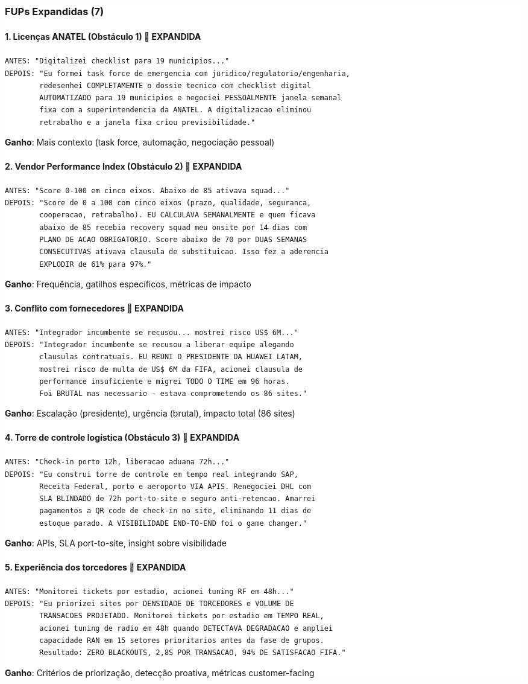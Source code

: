 
### **FUPs Expandidas (7)**

#### **1. Licenças ANATEL (Obstáculo 1)** 🔄 EXPANDIDA
```
ANTES: "Digitalizei checklist para 19 municipios..."
DEPOIS: "Eu formei task force de emergencia com juridico/regulatorio/engenharia, 
        redesenhei COMPLETAMENTE o dossie tecnico com checklist digital 
        AUTOMATIZADO para 19 municipios e negociei PESSOALMENTE janela semanal 
        fixa com a superintendencia da ANATEL. A digitalizacao eliminou 
        retrabalho e a janela fixa criou previsibilidade."
```
**Ganho**: Mais contexto (task force, automação, negociação pessoal)

#### **2. Vendor Performance Index (Obstáculo 2)** 🔄 EXPANDIDA
```
ANTES: "Score 0-100 em cinco eixos. Abaixo de 85 ativava squad..."
DEPOIS: "Score de 0 a 100 com cinco eixos (prazo, qualidade, seguranca, 
        cooperacao, retrabalho). EU CALCULAVA SEMANALMENTE e quem ficava 
        abaixo de 85 recebia recovery squad meu onsite por 14 dias com 
        PLANO DE ACAO OBRIGATORIO. Score abaixo de 70 por DUAS SEMANAS 
        CONSECUTIVAS ativava clausula de substituicao. Isso fez a aderencia 
        EXPLODIR de 61% para 97%."
```
**Ganho**: Frequência, gatilhos específicos, métricas de impacto

#### **3. Conflito com fornecedores** 🔄 EXPANDIDA
```
ANTES: "Integrador incumbente se recusou... mostrei risco US$ 6M..."
DEPOIS: "Integrador incumbente se recusou a liberar equipe alegando 
        clausulas contratuais. EU REUNI O PRESIDENTE DA HUAWEI LATAM, 
        mostrei risco de multa de US$ 6M da FIFA, acionei clausula de 
        performance insuficiente e migrei TODO O TIME em 96 horas. 
        Foi BRUTAL mas necessario - estava comprometendo os 86 sites."
```
**Ganho**: Escalação (presidente), urgência (brutal), impacto total (86 sites)

#### **4. Torre de controle logística (Obstáculo 3)** 🔄 EXPANDIDA
```
ANTES: "Check-in porto 12h, liberacao aduana 72h..."
DEPOIS: "Eu construi torre de controle em tempo real integrando SAP, 
        Receita Federal, porto e aeroporto VIA APIS. Renegociei DHL com 
        SLA BLINDADO de 72h port-to-site e seguro anti-retencao. Amarrei 
        pagamentos a QR code de check-in no site, eliminando 11 dias de 
        estoque parado. A VISIBILIDADE END-TO-END foi o game changer."
```
**Ganho**: APIs, SLA port-to-site, insight sobre visibilidade

#### **5. Experiência dos torcedores** 🔄 EXPANDIDA
```
ANTES: "Monitorei tickets por estadio, acionei tuning RF em 48h..."
DEPOIS: "Eu priorizei sites por DENSIDADE DE TORCEDORES e VOLUME DE 
        TRANSACOES PROJETADO. Monitorei tickets por estadio em TEMPO REAL, 
        acionei tuning de radio em 48h quando DETECTAVA DEGRADACAO e ampliei 
        capacidade RAN em 15 setores prioritarios antes da fase de grupos. 
        Resultado: ZERO BLACKOUTS, 2,8S POR TRANSACAO, 94% DE SATISFACAO FIFA."
```
**Ganho**: Critérios de priorização, detecção proativa, métricas customer-facing
